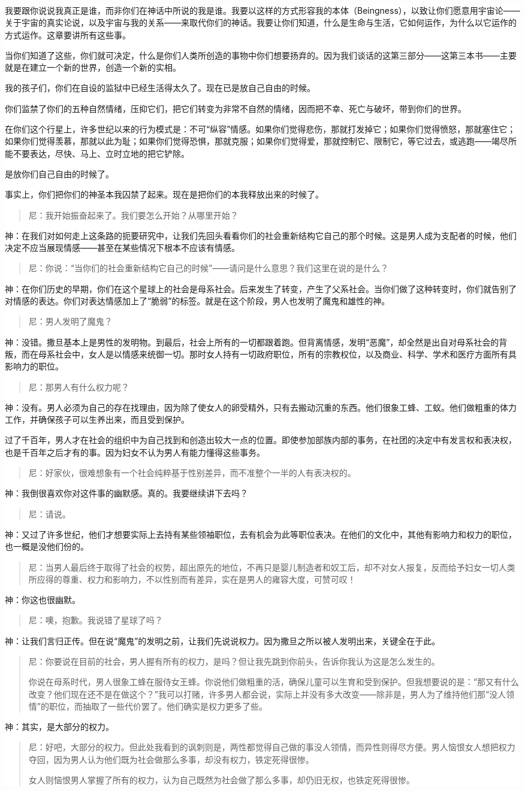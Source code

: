 我要跟你说说我真正是谁，而非你们在神话中所说的我是谁。我要以这样的方式形容我的本体（Beingness），以致让你们愿意用宇宙论——关于宇宙的真实论说，以及宇宙与我的关系——来取代你们的神话。我要让你们知道，什么是生命与生活，它如何运作，为什么以它运作的方式运作。这章要讲所有这些事。

当你们知道了这些，你们就可决定，什么是你们人类所创造的事物中你们想要扬弃的。因为我们谈话的这第三部分——这第三本书——主要就是在建立一个新的世界，创造一个新的实相。

我的孩子们，你们在自设的监狱中已经生活得太久了。现在已是放自己自由的时候。

你们监禁了你们的五种自然情绪，压抑它们，把它们转变为非常不自然的情绪，因而把不幸、死亡与破坏，带到你们的世界。

在你们这个行星上，许多世纪以来的行为模式是：不可“纵容”情感。如果你们觉得悲伤，那就打发掉它；如果你们觉得愤怒，那就塞住它；如果你们觉得羡慕，那就以此为耻；如果你们觉得恐惧，那就克服；如果你们觉得爱，那就控制它、限制它，等它过去，或逃跑——竭尽所能不要表达，尽快、马上、立时立地的把它铲除。

是放你们自己自由的时候了。

事实上，你们把你们的神圣本我囚禁了起来。现在是把你们的本我释放出来的时候了。

> 尼：我开始振奋起来了。我们要怎么开始？从哪里开始？

神：在我们对如何走上这条路的扼要研究中，让我们先回头看看你们的社会重新结构它自己的那个时候。这是男人成为支配者的时候，他们决定不应当展现情感——甚至在某些情况下根本不应该有情感。

> 尼：你说：“当你们的社会重新结构它自己的时候”——请问是什么意思？我们这里在说的是什么？

神：在你们历史的早期，你们在这个星球上的社会是母系社会。后来发生了转变，产生了父系社会。当你们做了这种转变时，你们就告别了对情感的表达。你们对表达情感加上了“脆弱”的标签。就是在这个阶段，男人也发明了魔鬼和雄性的神。

> 尼：男人发明了魔鬼？

神：没错。撒旦基本上是男性的发明物。到最后，社会上所有的一切都跟着跑。但背离情感，发明“恶魔”，却全然是出自对母系社会的背叛，而在母系社会中，女人是以情感来统御一切。那时女人持有一切政府职位，所有的宗教权位，以及商业、科学、学术和医疗方面所有具影响力的职位。

> 尼：那男人有什么权力呢？

神：没有。男人必须为自己的存在找理由，因为除了使女人的卵受精外，只有去搬动沉重的东西。他们很象工蜂、工蚁。他们做粗重的体力工作，并确保孩子可以生养出来，而且受到保护。

过了千百年，男人才在社会的组织中为自己找到和创造出较大一点的位置。即使参加部族内部的事务，在社团的决定中有发言权和表决权，也是千百年之后才有的事。因为妇女不认为男人有能力懂得这些事务。

> 尼：好家伙，很难想象有一个社会纯粹基于性别差异，而不准整个一半的人有表决权的。

神：我倒很喜欢你对这件事的幽默感。真的。我要继续讲下去吗？

> 尼：请说。

神：又过了许多世纪，他们才想要实际上去持有某些领袖职位，去有机会为此等职位表决。在他们的文化中，其他有影响力和权力的职位，也一概是没他们份的。

> 尼：当男人最后终于取得了社会的权势，超出原先的地位，不再只是婴儿制造者和奴工后，却不对女人报复，反而给予妇女一切人类所应得的尊重、权力和影响力，不以性别而有差异，实在是男人的雍容大度，可赞可叹！

神：你这也很幽默。

> 尼：噢，抱歉。我说错了星球了吗？

神：让我们言归正传。但在说“魔鬼”的发明之前，让我们先说说权力。因为撒旦之所以被人发明出来，关键全在于此。

> 尼：你要说在目前的社会，男人握有所有的权力，是吗？但让我先跳到你前头，告诉你我认为这是怎么发生的。
>
> 你说在母系时代，男人很象工蜂在服侍女王蜂。你说他们做粗重的活，确保儿童可以生育和受到保护。但我想要说的是：“那又有什么改变？他们现在还不是在做这个？”我可以打赌，许多男人都会说，实际上并没有多大改变——除非是，男人为了维持他们那“没人领情”的职位，而抽取了一些代价罢了。他们确实是权力更多了些。

神：其实，是大部分的权力。

> 尼：好吧，大部分的权力。但此处我看到的讽刺则是，两性都觉得自己做的事没人领情，而异性则得尽方便。男人恼恨女人想把权力夺回，因为男人认为他们既为社会做那么多事，却没有权力，铁定死得很惨。
>
> 女人则恼恨男人掌握了所有的权力，认为自己既然为社会做了那么多事，却仍旧无权，也铁定死得很惨。
